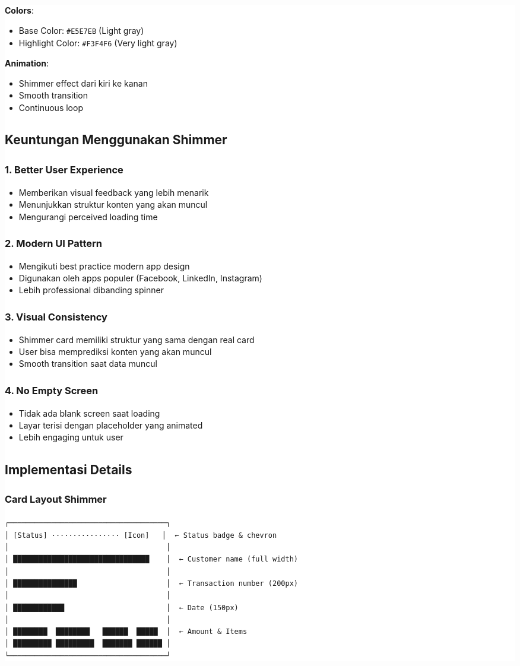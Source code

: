 **Colors**:

- Base Color: `#E5E7EB` (Light gray)
- Highlight Color: `#F3F4F6` (Very light gray)

**Animation**:

- Shimmer effect dari kiri ke kanan
- Smooth transition
- Continuous loop

## Keuntungan Menggunakan Shimmer

### 1. **Better User Experience**

- Memberikan visual feedback yang lebih menarik
- Menunjukkan struktur konten yang akan muncul
- Mengurangi perceived loading time

### 2. **Modern UI Pattern**

- Mengikuti best practice modern app design
- Digunakan oleh apps populer (Facebook, LinkedIn, Instagram)
- Lebih professional dibanding spinner

### 3. **Visual Consistency**

- Shimmer card memiliki struktur yang sama dengan real card
- User bisa memprediksi konten yang akan muncul
- Smooth transition saat data muncul

### 4. **No Empty Screen**

- Tidak ada blank screen saat loading
- Layar terisi dengan placeholder yang animated
- Lebih engaging untuk user

## Implementasi Details

### Card Layout Shimmer

```
┌─────────────────────────────────────┐
│ [Status] ················ [Icon]   │  ← Status badge & chevron
│                                     │
│ ████████████████████████████████    │  ← Customer name (full width)
│                                     │
│ ███████████████                     │  ← Transaction number (200px)
│                                     │
│ ████████████                        │  ← Date (150px)
│                                     │
│ ████████  ████████   ██████  █████  │  ← Amount & Items
│ █████████ █████████  ███████ ██████ │
└─────────────────────────────────────┘
```
